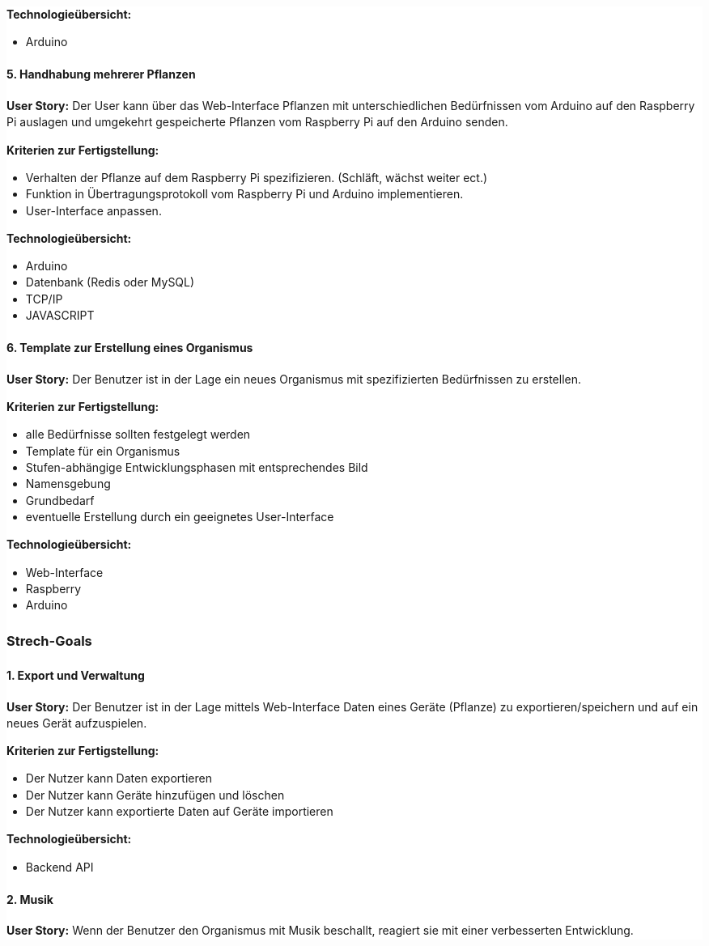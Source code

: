 **Technologieübersicht:**
- Arduino

#### 5. Handhabung mehrerer Pflanzen
**User Story:**
Der User kann über das Web-Interface Pflanzen mit unterschiedlichen Bedürfnissen vom Arduino auf den Raspberry Pi auslagen und umgekehrt gespeicherte Pflanzen vom Raspberry Pi auf den Arduino senden.

**Kriterien zur Fertigstellung:**
- Verhalten der Pflanze auf dem Raspberry Pi spezifizieren. (Schläft, wächst weiter ect.)
- Funktion in Übertragungsprotokoll vom Raspberry Pi und Arduino implementieren.
- User-Interface anpassen.

**Technologieübersicht:**
- Arduino
- Datenbank (Redis oder MySQL)
- TCP/IP
- JAVASCRIPT

#### 6. Template zur Erstellung eines Organismus
**User Story:**
Der Benutzer ist in der Lage ein neues Organismus mit spezifizierten Bedürfnissen zu erstellen.

**Kriterien zur Fertigstellung:**
- alle Bedürfnisse sollten festgelegt werden
- Template für ein Organismus
- Stufen-abhängige Entwicklungsphasen mit entsprechendes Bild
- Namensgebung
- Grundbedarf
- eventuelle Erstellung durch ein geeignetes User-Interface

**Technologieübersicht:**
- Web-Interface
- Raspberry
- Arduino

### Strech-Goals

#### 1. Export und Verwaltung
**User Story:**
Der Benutzer ist in der Lage mittels Web-Interface Daten eines Geräte (Pflanze) zu exportieren/speichern und auf ein neues Gerät aufzuspielen.

**Kriterien zur Fertigstellung:**
- Der Nutzer kann Daten exportieren
- Der Nutzer kann Geräte hinzufügen und löschen
- Der Nutzer kann exportierte Daten auf Geräte importieren

**Technologieübersicht:**
- Backend API

#### 2. Musik
**User Story:**
Wenn der Benutzer den Organismus mit Musik beschallt, reagiert sie mit einer verbesserten Entwicklung.
